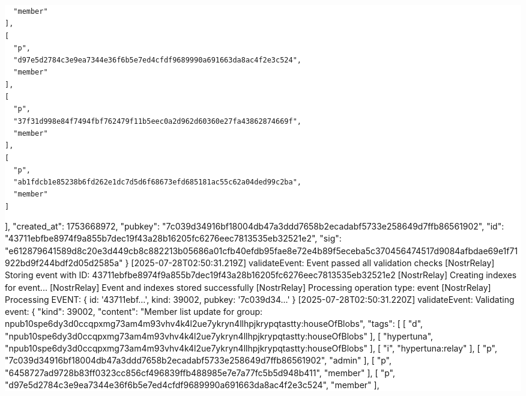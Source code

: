       "member"
    ],
    [
      "p",
      "d97e5d2784c3e9ea7344e36f6b5e7ed4cfdf9689990a691663da8ac4f2e3c524",
      "member"
    ],
    [
      "p",
      "37f31d998e84f7494fbf762479f11b5eec0a2d962d60360e27fa43862874669f",
      "member"
    ],
    [
      "p",
      "ab1fdcb1e85238b6fd262e1dc7d5d6f68673efd685181ac55c62a04ded99c2ba",
      "member"
    ]
  ],
  "created_at": 1753668972,
  "pubkey": "7c039d34916bf18004db47a3ddd7658b2ecadabf5733e258649d7ffb86561902",
  "id": "43711ebfbe8974f9a855b7dec19f43a28b16205fc6276eec7813535eb32521e2",
  "sig": "e612879641589d8c20e3d449cb8c882213b05686a01cfb40efdb95fae8e72e4b89f5eceba5c370456474517d9084afbdae69e1f71922bd9f244bdf2d05d2585a"
}
[2025-07-28T02:50:31.219Z] validateEvent: Event passed all validation checks
[NostrRelay] Storing event with ID: 43711ebfbe8974f9a855b7dec19f43a28b16205fc6276eec7813535eb32521e2
[NostrRelay] Creating indexes for event...
[NostrRelay] Event and indexes stored successfully
[NostrRelay] Processing operation type: event
[NostrRelay] Processing EVENT: { id: '43711ebf...', kind: 39002, pubkey: '7c039d34...' }
[2025-07-28T02:50:31.220Z] validateEvent: Validating event:
{
  "kind": 39002,
  "content": "Member list update for group: npub10spe6dy3d0ccqpxmg73am4m93vhv4k4l2ue7ykryn4llhpjkrypqtastty:houseOfBlobs",
  "tags": [
    [
      "d",
      "npub10spe6dy3d0ccqpxmg73am4m93vhv4k4l2ue7ykryn4llhpjkrypqtastty:houseOfBlobs"
    ],
    [
      "hypertuna",
      "npub10spe6dy3d0ccqpxmg73am4m93vhv4k4l2ue7ykryn4llhpjkrypqtastty:houseOfBlobs"
    ],
    [
      "i",
      "hypertuna:relay"
    ],
    [
      "p",
      "7c039d34916bf18004db47a3ddd7658b2ecadabf5733e258649d7ffb86561902",
      "admin"
    ],
    [
      "p",
      "6458727ad9728b83ff0323cc856cf496839ffb488985e7e7a77fc5b5d948b411",
      "member"
    ],
    [
      "p",
      "d97e5d2784c3e9ea7344e36f6b5e7ed4cfdf9689990a691663da8ac4f2e3c524",
      "member"
    ],